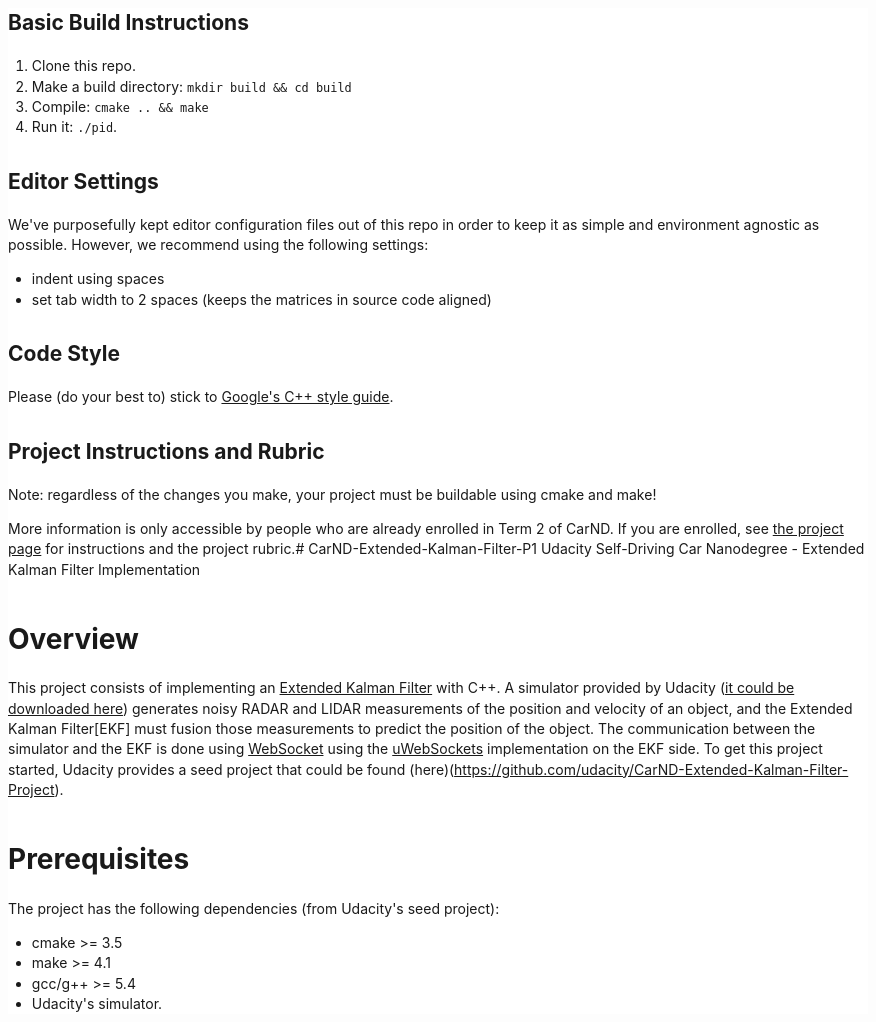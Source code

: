 ## Basic Build Instructions

1. Clone this repo.
2. Make a build directory: `mkdir build && cd build`
3. Compile: `cmake .. && make`
4. Run it: `./pid`. 

## Editor Settings

We've purposefully kept editor configuration files out of this repo in order to
keep it as simple and environment agnostic as possible. However, we recommend
using the following settings:

* indent using spaces
* set tab width to 2 spaces (keeps the matrices in source code aligned)

## Code Style

Please (do your best to) stick to [Google's C++ style guide](https://google.github.io/styleguide/cppguide.html).

## Project Instructions and Rubric

Note: regardless of the changes you make, your project must be buildable using
cmake and make!

More information is only accessible by people who are already enrolled in Term 2
of CarND. If you are enrolled, see [the project page](https://classroom.udacity.com/nanodegrees/nd013/parts/40f38239-66b6-46ec-ae68-03afd8a601c8/modules/f1820894-8322-4bb3-81aa-b26b3c6dcbaf/lessons/e8235395-22dd-4b87-88e0-d108c5e5bbf4/concepts/6a4d8d42-6a04-4aa6-b284-1697c0fd6562)
for instructions and the project rubric.# CarND-Extended-Kalman-Filter-P1
Udacity Self-Driving Car Nanodegree - Extended Kalman Filter Implementation

# Overview
This project consists of implementing an [Extended Kalman Filter](https://en.wikipedia.org/wiki/Extended_Kalman_filter) with C++. A simulator provided by Udacity ([it could be downloaded here](https://github.com/udacity/self-driving-car-sim/releases)) generates noisy RADAR and LIDAR measurements of the position and velocity of an object, and the Extended Kalman Filter[EKF] must fusion those measurements to predict the position of the object. The communication between the simulator and the EKF is done using [WebSocket](https://en.wikipedia.org/wiki/WebSocket) using the [uWebSockets](https://github.com/uNetworking/uWebSockets) implementation on the EKF side.
To get this project started, Udacity provides a seed project that could be found (here)(https://github.com/udacity/CarND-Extended-Kalman-Filter-Project).

# Prerequisites

The project has the following dependencies (from Udacity's seed project):

- cmake >= 3.5
- make >= 4.1
- gcc/g++ >= 5.4
- Udacity's simulator.
